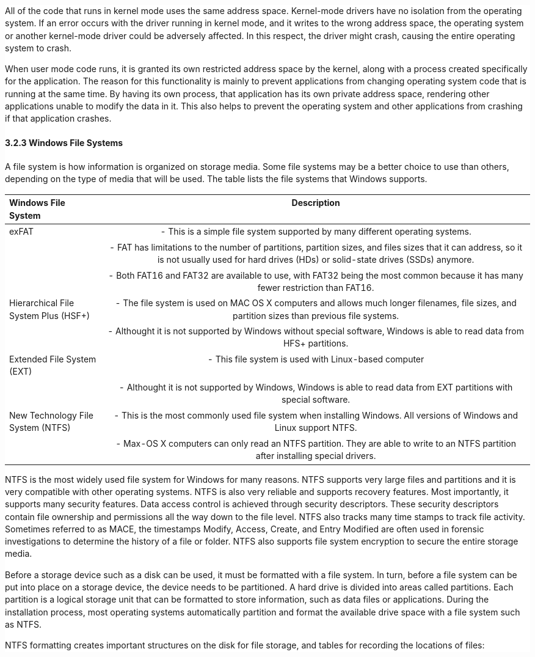 All of the code that runs in kernel mode uses the same address space. Kernel-mode drivers have no isolation from the operating system. If an error occurs with the driver running in kernel mode, and it writes to the wrong address space, the operating system or another kernel-mode driver could be adversely affected. In this respect, the driver might crash, causing the entire operating system to crash.

When user mode code runs, it is granted its own restricted address space by the kernel, along with a process created specifically for the application. The reason for this functionality is mainly to prevent applications from changing operating system code that is running at the same time. By having its own process, that application has its own private address space, rendering other applications unable to modify the data in it. This also helps to prevent the operating system and other applications from crashing if that application crashes.

#### 3.2.3 Windows File Systems

A file system is how information is organized on storage media. Some file systems may be a better choice to use than others, depending on the type of media that will be used. The table lists the file systems that Windows supports.

| Windows File System		| Description				|
| :---------------------------- | :-----------------------------------: |
| exFAT				| - This is a simple file system supported by many different operating systems.				|
| 				| - FAT has limitations to the number of partitions, partition sizes, and files sizes that it can address, so it is not usually used for hard drives (HDs) or solid-state drives (SSDs) anymore.	|
| 				| - Both FAT16 and FAT32 are available to use, with FAT32 being the most common because it has many fewer restriction than FAT16.				|
| Hierarchical File System Plus (HSF+)		| - The file system is used on MAC OS X computers and allows much longer filenames, file sizes, and partition sizes than previous file systems.			|
| 				| - Althought it is not supported by Windows without special software, Windows is able to read data from HFS+ partitions.			|
| Extended File System (EXT)	| - This file system is used with Linux-based computer				|
| 				| - Althought it is not supported by Windows, Windows is able to read data from EXT partitions with special software.				|
| New Technology File System (NTFS)		| - This is the most commonly used file system when installing Windows. All versions of Windows and Linux support NTFS.|
| 				| - Max-OS X computers can only read an NTFS partition. They are able to write to an NTFS partition after installing special drivers. |

NTFS is the most widely used file system for Windows for many reasons. NTFS supports very large files and partitions and it is very compatible with other operating systems. NTFS is also very reliable and supports recovery features. Most importantly, it supports many security features. Data access control is achieved through security descriptors. These security descriptors contain file ownership and permissions all the way down to the file level. NTFS also tracks many time stamps to track file activity. Sometimes referred to as MACE, the timestamps Modify, Access, Create, and Entry Modified are often used in forensic investigations to determine the history of a file or folder. NTFS also supports file system encryption to secure the entire storage media.

Before a storage device such as a disk can be used, it must be formatted with a file system. In turn, before a file system can be put into place on a storage device, the device needs to be partitioned. A hard drive is divided into areas called partitions. Each partition is a logical storage unit that can be formatted to store information, such as data files or applications. During the installation process, most operating systems automatically partition and format the available drive space with a file system such as NTFS.

NTFS formatting creates important structures on the disk for file storage, and tables for recording the locations of files:
